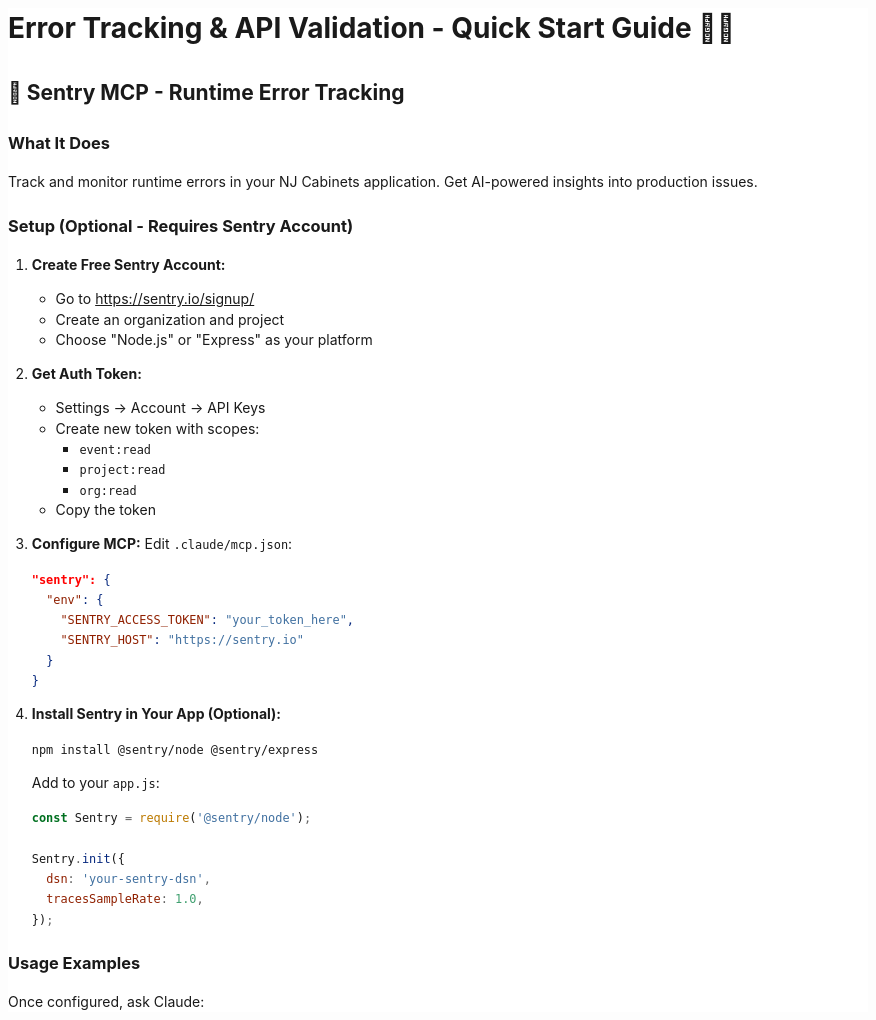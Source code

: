 # Error Tracking & API Validation - Quick Start Guide 🐛📡

## 🐛 Sentry MCP - Runtime Error Tracking

### What It Does
Track and monitor runtime errors in your NJ Cabinets application. Get AI-powered insights into production issues.

### Setup (Optional - Requires Sentry Account)

1. **Create Free Sentry Account:**
   - Go to https://sentry.io/signup/
   - Create an organization and project
   - Choose "Node.js" or "Express" as your platform

2. **Get Auth Token:**
   - Settings → Account → API Keys
   - Create new token with scopes:
     - `event:read`
     - `project:read`
     - `org:read`
   - Copy the token

3. **Configure MCP:**
   Edit `.claude/mcp.json`:
   ```json
   "sentry": {
     "env": {
       "SENTRY_ACCESS_TOKEN": "your_token_here",
       "SENTRY_HOST": "https://sentry.io"
     }
   }
   ```

4. **Install Sentry in Your App (Optional):**
   ```bash
   npm install @sentry/node @sentry/express
   ```

   Add to your `app.js`:
   ```javascript
   const Sentry = require('@sentry/node');

   Sentry.init({
     dsn: 'your-sentry-dsn',
     tracesSampleRate: 1.0,
   });
   ```

### Usage Examples

Once configured, ask Claude:
